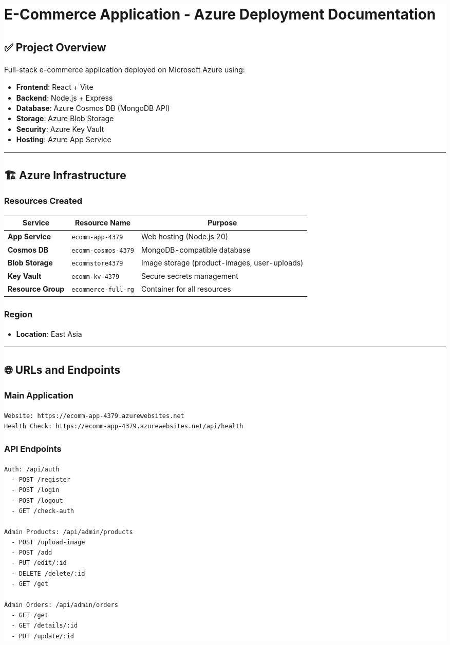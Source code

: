 # E-Commerce Application - Azure Deployment Documentation

## ✅ Project Overview

Full-stack e-commerce application deployed on Microsoft Azure using:
- **Frontend**: React + Vite
- **Backend**: Node.js + Express
- **Database**: Azure Cosmos DB (MongoDB API)
- **Storage**: Azure Blob Storage
- **Security**: Azure Key Vault
- **Hosting**: Azure App Service

---

## 🏗️ Azure Infrastructure

### Resources Created

| Service | Resource Name | Purpose |
|---------|---------------|---------|
| **App Service** | `ecomm-app-4379` | Web hosting (Node.js 20) |
| **Cosmos DB** | `ecomm-cosmos-4379` | MongoDB-compatible database |
| **Blob Storage** | `ecommstore4379` | Image storage (product-images, user-uploads) |
| **Key Vault** | `ecomm-kv-4379` | Secure secrets management |
| **Resource Group** | `ecommerce-full-rg` | Container for all resources |

### Region
- **Location**: East Asia

---

## 🌐 URLs and Endpoints

### Main Application
```
Website: https://ecomm-app-4379.azurewebsites.net
Health Check: https://ecomm-app-4379.azurewebsites.net/api/health
```

### API Endpoints
```
Auth: /api/auth
  - POST /register
  - POST /login
  - POST /logout
  - GET /check-auth

Admin Products: /api/admin/products
  - POST /upload-image
  - POST /add
  - PUT /edit/:id
  - DELETE /delete/:id
  - GET /get

Admin Orders: /api/admin/orders
  - GET /get
  - GET /details/:id
  - PUT /update/:id
```